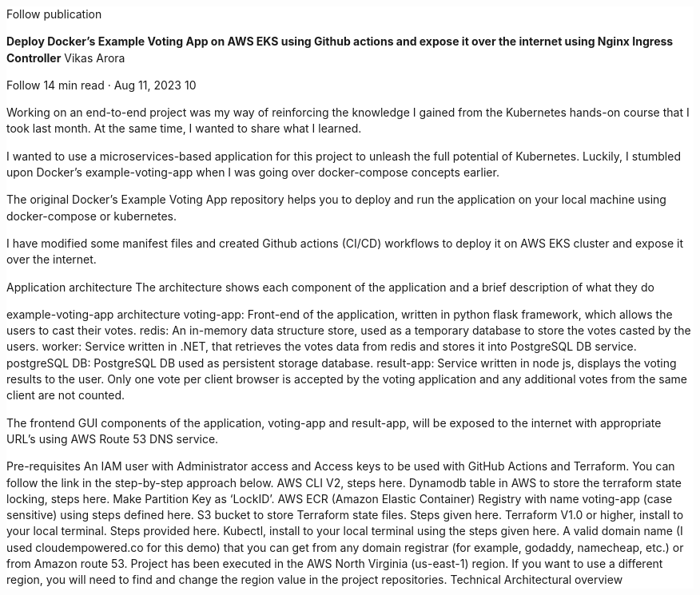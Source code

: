 
Follow publication

**Deploy Docker’s Example Voting App on AWS EKS using Github actions and expose it over the internet using Nginx Ingress Controller**
Vikas Arora


Follow
14 min read
·
Aug 11, 2023
10






Working on an end-to-end project was my way of reinforcing the knowledge I gained from the Kubernetes hands-on course that I took last month. At the same time, I wanted to share what I learned.

I wanted to use a microservices-based application for this project to unleash the full potential of Kubernetes. Luckily, I stumbled upon Docker’s example-voting-app when I was going over docker-compose concepts earlier.

The original Docker’s Example Voting App repository helps you to deploy and run the application on your local machine using docker-compose or kubernetes.

I have modified some manifest files and created Github actions (CI/CD) workflows to deploy it on AWS EKS cluster and expose it over the internet.

Application architecture
The architecture shows each component of the application and a brief description of what they do


example-voting-app architecture
voting-app: Front-end of the application, written in python flask framework, which allows the users to cast their votes.
redis: An in-memory data structure store, used as a temporary database to store the votes casted by the users.
worker: Service written in .NET, that retrieves the votes data from redis and stores it into PostgreSQL DB service.
postgreSQL DB: PostgreSQL DB used as persistent storage database.
result-app: Service written in node js, displays the voting results to the user.
Only one vote per client browser is accepted by the voting application and any additional votes from the same client are not counted.

The frontend GUI components of the application, voting-app and result-app, will be exposed to the internet with appropriate URL’s using AWS Route 53 DNS service.

Pre-requisites
An IAM user with Administrator access and Access keys to be used with GitHub Actions and Terraform. You can follow the link in the step-by-step approach below.
AWS CLI V2, steps here.
Dynamodb table in AWS to store the terraform state locking, steps here. Make Partition Key as ‘LockID’.
AWS ECR (Amazon Elastic Container) Registry with name voting-app (case sensitive) using steps defined here.
S3 bucket to store Terraform state files. Steps given here.
Terraform V1.0 or higher, install to your local terminal. Steps provided here.
Kubectl, install to your local terminal using the steps given here.
A valid domain name (I used cloudempowered.co for this demo) that you can get from any domain registrar (for example, godaddy, namecheap, etc.) or from Amazon route 53.
Project has been executed in the AWS North Virginia (us-east-1) region. If you want to use a different region, you will need to find and change the region value in the project repositories.
Technical Architectural overview

